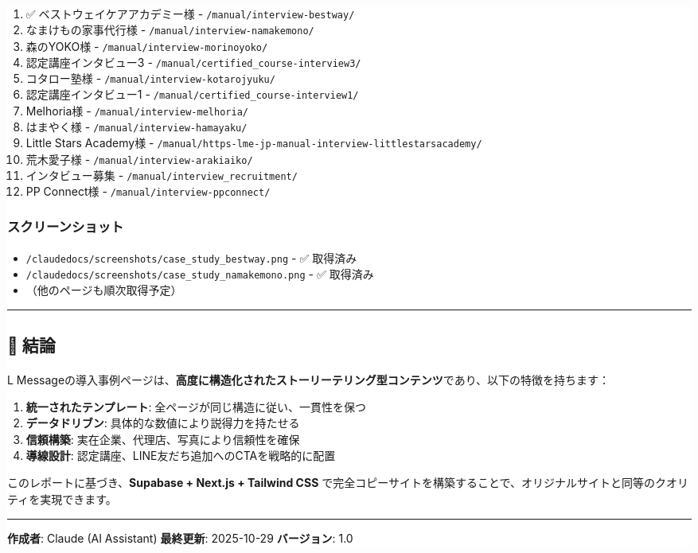 1. ✅ ベストウェイケアアカデミー様 - `/manual/interview-bestway/`
2. なまけもの家事代行様 - `/manual/interview-namakemono/`
3. 森のYOKO様 - `/manual/interview-morinoyoko/`
4. 認定講座インタビュー3 - `/manual/certified_course-interview3/`
5. コタロー塾様 - `/manual/interview-kotarojyuku/`
6. 認定講座インタビュー1 - `/manual/certified_course-interview1/`
7. Melhoria様 - `/manual/interview-melhoria/`
8. はまやく様 - `/manual/interview-hamayaku/`
9. Little Stars Academy様 - `/manual/https-lme-jp-manual-interview-littlestarsacademy/`
10. 荒木愛子様 - `/manual/interview-arakiaiko/`
11. インタビュー募集 - `/manual/interview_recruitment/`
12. PP Connect様 - `/manual/interview-ppconnect/`

### スクリーンショット

- `/claudedocs/screenshots/case_study_bestway.png` - ✅ 取得済み
- `/claudedocs/screenshots/case_study_namakemono.png` - ✅ 取得済み
- （他のページも順次取得予定）

---

## 🎯 結論

L Messageの導入事例ページは、**高度に構造化されたストーリーテリング型コンテンツ**であり、以下の特徴を持ちます：

1. **統一されたテンプレート**: 全ページが同じ構造に従い、一貫性を保つ
2. **データドリブン**: 具体的な数値により説得力を持たせる
3. **信頼構築**: 実在企業、代理店、写真により信頼性を確保
4. **導線設計**: 認定講座、LINE友だち追加へのCTAを戦略的に配置

このレポートに基づき、**Supabase + Next.js + Tailwind CSS** で完全コピーサイトを構築することで、オリジナルサイトと同等のクオリティを実現できます。

---

**作成者**: Claude (AI Assistant)
**最終更新**: 2025-10-29
**バージョン**: 1.0
